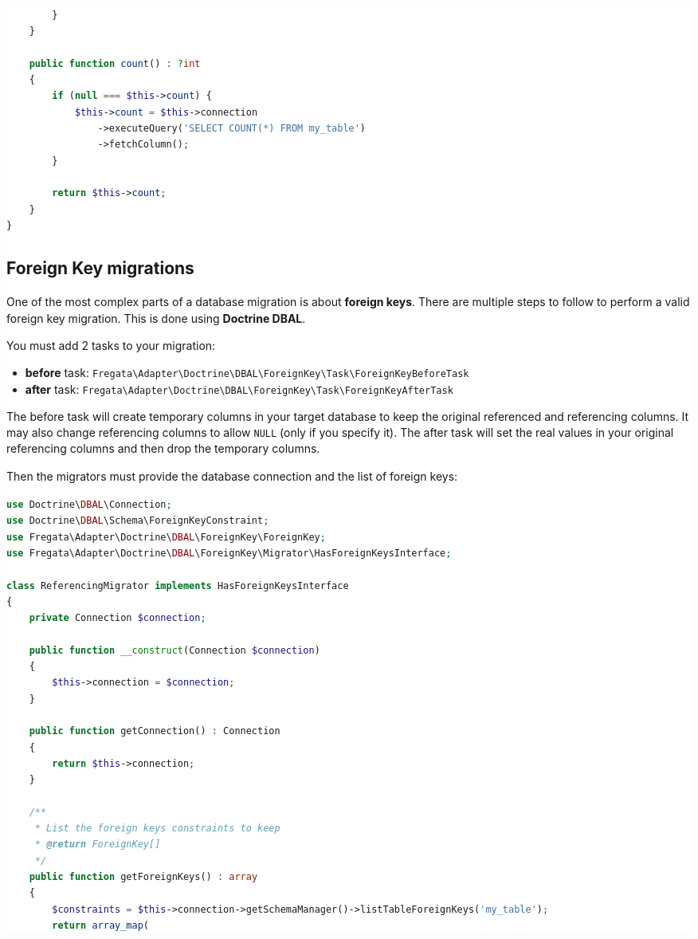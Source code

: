 ```php
        }
    }
    
    public function count() : ?int
    {
        if (null === $this->count) {
            $this->count = $this->connection
                ->executeQuery('SELECT COUNT(*) FROM my_table')
                ->fetchColumn();
        }
        
        return $this->count;
    }
}
```

## Foreign Key migrations

One of the most complex parts of a database migration is about **foreign keys**. There are multiple steps
to follow to perform a valid foreign key migration. This is done using **Doctrine DBAL**.

You must add 2 tasks to your migration:

 - **before** task: `Fregata\Adapter\Doctrine\DBAL\ForeignKey\Task\ForeignKeyBeforeTask`
 - **after** task: `Fregata\Adapter\Doctrine\DBAL\ForeignKey\Task\ForeignKeyAfterTask`

The before task will create temporary columns in your target database to keep the original referenced and
referencing columns. It may also change referencing columns to allow `NULL` (only if you specify it).
The after task will set the real values in your original referencing columns and then drop the temporary
columns.

Then the migrators must provide the database connection and the list of foreign keys:

```php
use Doctrine\DBAL\Connection;
use Doctrine\DBAL\Schema\ForeignKeyConstraint;
use Fregata\Adapter\Doctrine\DBAL\ForeignKey\ForeignKey;
use Fregata\Adapter\Doctrine\DBAL\ForeignKey\Migrator\HasForeignKeysInterface;

class ReferencingMigrator implements HasForeignKeysInterface
{
    private Connection $connection;
    
    public function __construct(Connection $connection)
    {
        $this->connection = $connection;
    }
    
    public function getConnection() : Connection
    {
        return $this->connection;
    }
    
    /**
     * List the foreign keys constraints to keep
     * @return ForeignKey[]
     */
    public function getForeignKeys() : array
    {
        $constraints = $this->connection->getSchemaManager()->listTableForeignKeys('my_table');
        return array_map(
```